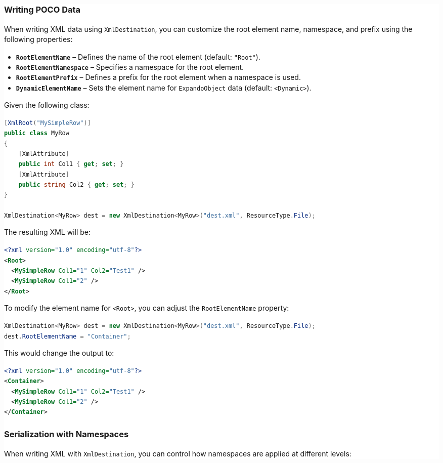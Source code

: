 ### Writing POCO Data

When writing XML data using `XmlDestination`, you can customize the root element name, namespace, and prefix using the following properties:

- **`RootElementName`** – Defines the name of the root element (default: `"Root"`).
- **`RootElementNamespace`** – Specifies a namespace for the root element.
- **`RootElementPrefix`** – Defines a prefix for the root element when a namespace is used.
- **`DynamicElementName`** – Sets the element name for `ExpandoObject` data (default: `<Dynamic>`).

Given the following class:

```c#
[XmlRoot("MySimpleRow")]
public class MyRow
{
    [XmlAttribute]
    public int Col1 { get; set; }
    [XmlAttribute]
    public string Col2 { get; set; }
}

XmlDestination<MyRow> dest = new XmlDestination<MyRow>("dest.xml", ResourceType.File);
```

The resulting XML will be:

```xml
<?xml version="1.0" encoding="utf-8"?>
<Root>
  <MySimpleRow Col1="1" Col2="Test1" />
  <MySimpleRow Col1="2" />
</Root>
```

To modify the element name for `<Root>`, you can adjust the `RootElementName` property:

```csharp
XmlDestination<MyRow> dest = new XmlDestination<MyRow>("dest.xml", ResourceType.File);
dest.RootElementName = "Container";
```

This would change the output to:

```xml
<?xml version="1.0" encoding="utf-8"?>
<Container>
  <MySimpleRow Col1="1" Col2="Test1" />
  <MySimpleRow Col1="2" />
</Container>
```

### Serialization with Namespaces

When writing XML with `XmlDestination`, you can control how namespaces are applied at different levels:
